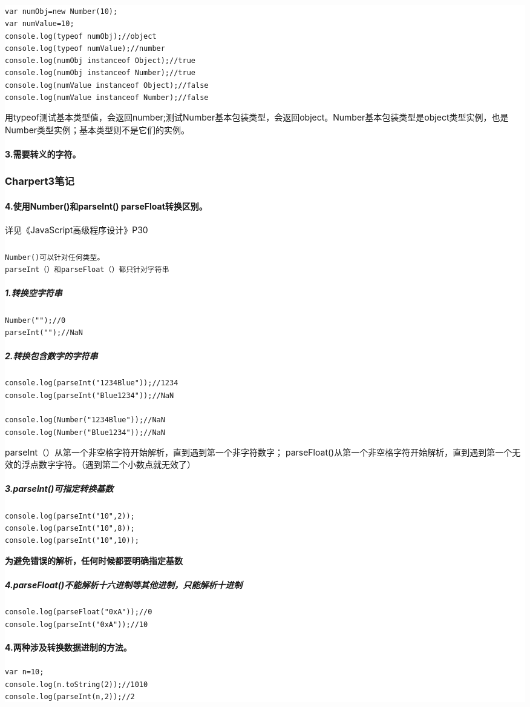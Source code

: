 	var numObj=new Number(10);
	var numValue=10;
	console.log(typeof numObj);//object
	console.log(typeof numValue);//number
	console.log(numObj instanceof Object);//true
	console.log(numObj instanceof Number);//true
	console.log(numValue instanceof Object);//false
	console.log(numValue instanceof Number);//false
用typeof测试基本类型值，会返回number;测试Number基本包装类型，会返回object。Number基本包装类型是object类型实例，也是Number类型实例；基本类型则不是它们的实例。

#### 3.需要转义的字符。


### Charpert3笔记
#### 4.使用Number()和parseInt() parseFloat转换区别。
详见《JavaScript高级程序设计》P30
##### 

	Number()可以针对任何类型。
	parseInt（）和parseFloat（）都只针对字符串

##### 1.转换空字符串
	Number("");//0
	parseInt("");//NaN
	
##### 2.转换包含数字的字符串

	console.log(parseInt("1234Blue"));//1234
	console.log(parseInt("Blue1234"));//NaN

	console.log(Number("1234Blue"));//NaN
	console.log(Number("Blue1234"));//NaN

parseInt（）从第一个非空格字符开始解析，直到遇到第一个非字符数字；
parseFloat()从第一个非空格字符开始解析，直到遇到第一个无效的浮点数字字符。（遇到第二个小数点就无效了）

##### 3.parseInt()可指定转换基数

	console.log(parseInt("10",2));
	console.log(parseInt("10",8));
	console.log(parseInt("10",10));

**为避免错误的解析，任何时候都要明确指定基数**

##### 4.parseFloat()不能解析十六进制等其他进制，只能解析十进制

	console.log(parseFloat("0xA"));//0
	console.log(parseInt("0xA"));//10

#### 4.两种涉及转换数据进制的方法。

	var n=10;
	console.log(n.toString(2));//1010
	console.log(parseInt(n,2));//2

